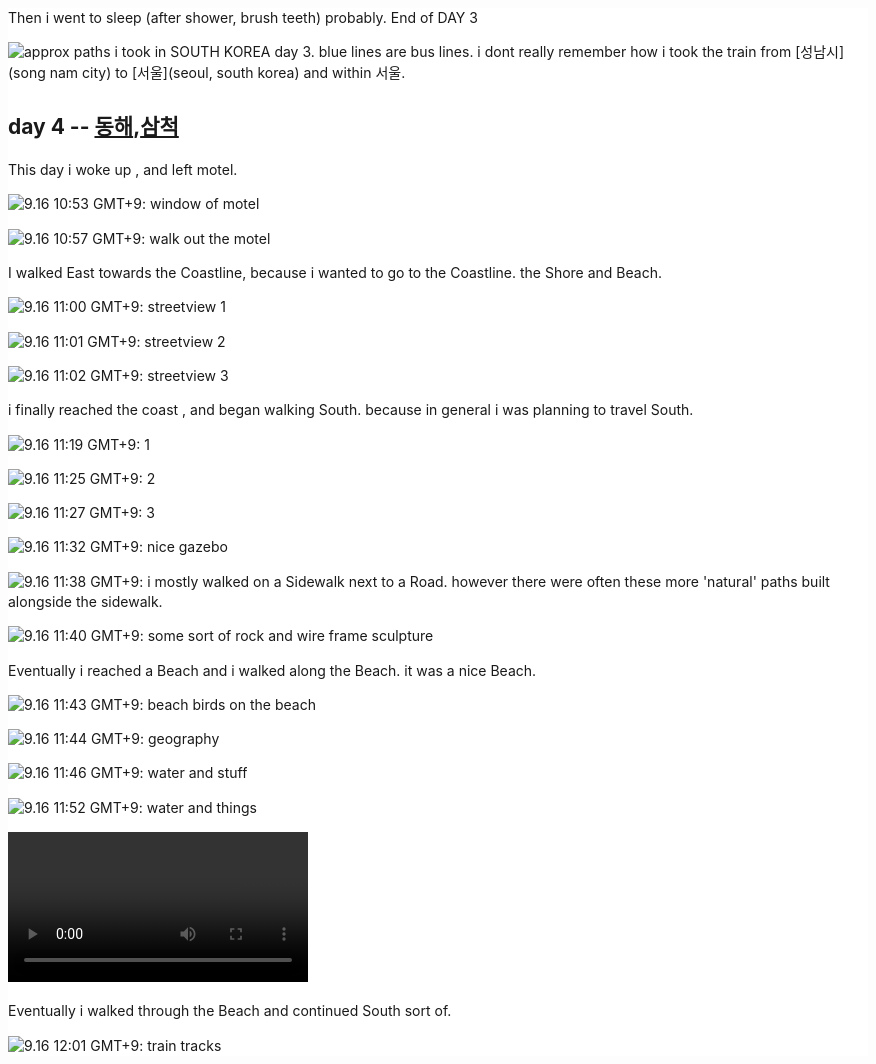 Then i went to sleep (after shower, brush teeth) probably. End of DAY 3

![approx paths i took in SOUTH KOREA day 3. blue lines are bus lines. i dont really remember how i took the train from [성남시](song nam city) to [서울](seoul, south korea) and within [서울](sole).](pics/korea-3.png)

## day 4 -- [동해](donghae),[삼척](samcheok)

This day i woke up , and left motel.

![9.16 10:53 GMT+9: window of motel](pics/20230916_105317.jpg)

![9.16 10:57 GMT+9: walk out the motel](pics/20230916_105704.jpg)

I walked East towards the Coastline, because i wanted to go to the Coastline. the Shore and Beach.

![9.16 11:00 GMT+9: streetview 1](pics/20230916_110053.jpg)

![9.16 11:01 GMT+9: streetview 2](pics/20230916_110138.jpg)

![9.16 11:02 GMT+9: streetview 3](pics/20230916_110247.jpg)

i finally reached the coast , and began walking South. because in general i was planning to travel South.

![9.16 11:19 GMT+9: 1](pics/20230916_111904.jpg)

![9.16 11:25 GMT+9: 2](pics/20230916_112501.jpg)

![9.16 11:27 GMT+9: 3](pics/20230916_112706.jpg)

![9.16 11:32 GMT+9: nice gazebo](pics/20230916_113213.jpg)

![9.16 11:38 GMT+9: i mostly walked on a Sidewalk next to a Road. however there were often these more 'natural' paths built alongside the sidewalk.](pics/20230916_113812.jpg)

![9.16 11:40 GMT+9: some sort of rock and wire frame sculpture](pics/20230916_113959.jpg)

Eventually i reached a Beach and i walked along the Beach. it was a nice Beach.

![9.16 11:43 GMT+9: beach birds on the beach](pics/20230916_114346.jpg)

![9.16 11:44 GMT+9: geography](pics/20230916_114439.jpg)

![9.16 11:46 GMT+9: water and stuff](pics/20230916_114629.jpg)

![9.16 11:52 GMT+9: water and things](pics/20230916_115234.jpg)

![9.16 11:54 GMT+9: ](pics/20230916_115410.webm)

Eventually i walked through the Beach and continued South sort of.

![9.16 12:01 GMT+9: train tracks](pics/20230916_120139.jpg)
